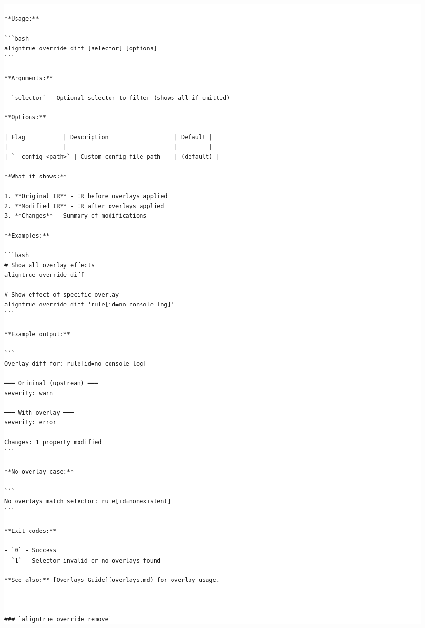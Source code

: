 ````

**Usage:**

```bash
aligntrue override diff [selector] [options]
```

**Arguments:**

- `selector` - Optional selector to filter (shows all if omitted)

**Options:**

| Flag           | Description                   | Default |
| -------------- | ----------------------------- | ------- |
| `--config <path>` | Custom config file path    | (default) |

**What it shows:**

1. **Original IR** - IR before overlays applied
2. **Modified IR** - IR after overlays applied
3. **Changes** - Summary of modifications

**Examples:**

```bash
# Show all overlay effects
aligntrue override diff

# Show effect of specific overlay
aligntrue override diff 'rule[id=no-console-log]'
```

**Example output:**

```
Overlay diff for: rule[id=no-console-log]

━━━ Original (upstream) ━━━
severity: warn

━━━ With overlay ━━━
severity: error

Changes: 1 property modified
```

**No overlay case:**

```
No overlays match selector: rule[id=nonexistent]
```

**Exit codes:**

- `0` - Success
- `1` - Selector invalid or no overlays found

**See also:** [Overlays Guide](overlays.md) for overlay usage.

---

### `aligntrue override remove`

````
